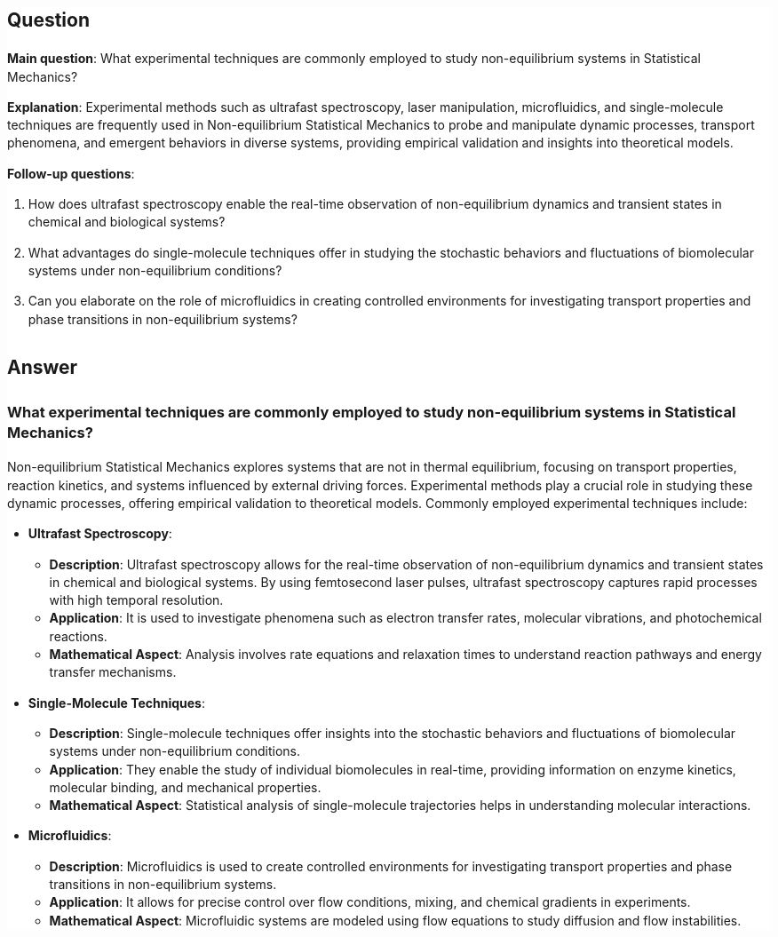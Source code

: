 ## Question
**Main question**: What experimental techniques are commonly employed to study non-equilibrium systems in Statistical Mechanics?

**Explanation**: Experimental methods such as ultrafast spectroscopy, laser manipulation, microfluidics, and single-molecule techniques are frequently used in Non-equilibrium Statistical Mechanics to probe and manipulate dynamic processes, transport phenomena, and emergent behaviors in diverse systems, providing empirical validation and insights into theoretical models.

**Follow-up questions**:

1. How does ultrafast spectroscopy enable the real-time observation of non-equilibrium dynamics and transient states in chemical and biological systems?

2. What advantages do single-molecule techniques offer in studying the stochastic behaviors and fluctuations of biomolecular systems under non-equilibrium conditions?

3. Can you elaborate on the role of microfluidics in creating controlled environments for investigating transport properties and phase transitions in non-equilibrium systems?





## Answer

### What experimental techniques are commonly employed to study non-equilibrium systems in Statistical Mechanics?

Non-equilibrium Statistical Mechanics explores systems that are not in thermal equilibrium, focusing on transport properties, reaction kinetics, and systems influenced by external driving forces. Experimental methods play a crucial role in studying these dynamic processes, offering empirical validation to theoretical models. Commonly employed experimental techniques include:

- **Ultrafast Spectroscopy**: 
  - **Description**: Ultrafast spectroscopy allows for the real-time observation of non-equilibrium dynamics and transient states in chemical and biological systems. By using femtosecond laser pulses, ultrafast spectroscopy captures rapid processes with high temporal resolution.
  - **Application**: It is used to investigate phenomena such as electron transfer rates, molecular vibrations, and photochemical reactions.
  - **Mathematical Aspect**: Analysis involves rate equations and relaxation times to understand reaction pathways and energy transfer mechanisms.

- **Single-Molecule Techniques**: 
  - **Description**: Single-molecule techniques offer insights into the stochastic behaviors and fluctuations of biomolecular systems under non-equilibrium conditions.
  - **Application**: They enable the study of individual biomolecules in real-time, providing information on enzyme kinetics, molecular binding, and mechanical properties.
  - **Mathematical Aspect**: Statistical analysis of single-molecule trajectories helps in understanding molecular interactions.

- **Microfluidics**:
  - **Description**: Microfluidics is used to create controlled environments for investigating transport properties and phase transitions in non-equilibrium systems.
  - **Application**: It allows for precise control over flow conditions, mixing, and chemical gradients in experiments.
  - **Mathematical Aspect**: Microfluidic systems are modeled using flow equations to study diffusion and flow instabilities.
